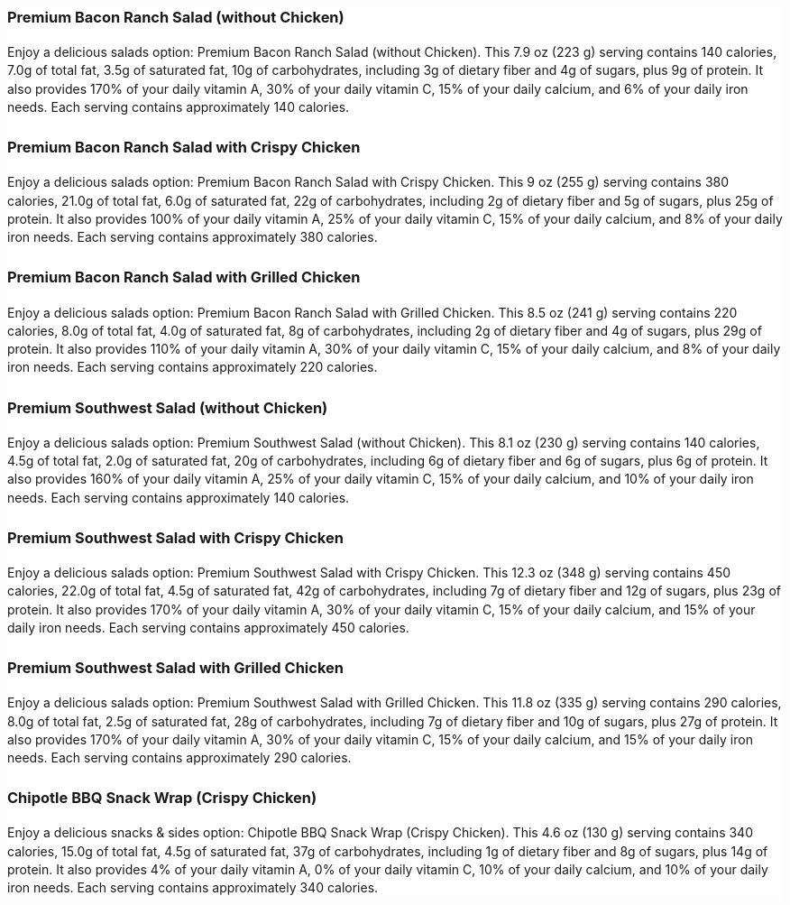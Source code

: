 ### Premium Bacon Ranch Salad (without Chicken)
Enjoy a delicious salads option: Premium Bacon Ranch Salad (without Chicken). This 7.9 oz (223 g) serving contains 140 calories, 7.0g of total fat, 3.5g of saturated fat, 10g of carbohydrates, including 3g of dietary fiber and 4g of sugars, plus 9g of protein. It also provides 170% of your daily vitamin A, 30% of your daily vitamin C, 15% of your daily calcium, and 6% of your daily iron needs. Each serving contains approximately 140 calories.

### Premium Bacon Ranch Salad with Crispy Chicken
Enjoy a delicious salads option: Premium Bacon Ranch Salad with Crispy Chicken. This 9 oz (255 g) serving contains 380 calories, 21.0g of total fat, 6.0g of saturated fat, 22g of carbohydrates, including 2g of dietary fiber and 5g of sugars, plus 25g of protein. It also provides 100% of your daily vitamin A, 25% of your daily vitamin C, 15% of your daily calcium, and 8% of your daily iron needs. Each serving contains approximately 380 calories.

### Premium Bacon Ranch Salad with Grilled Chicken
Enjoy a delicious salads option: Premium Bacon Ranch Salad with Grilled Chicken. This 8.5 oz (241 g) serving contains 220 calories, 8.0g of total fat, 4.0g of saturated fat, 8g of carbohydrates, including 2g of dietary fiber and 4g of sugars, plus 29g of protein. It also provides 110% of your daily vitamin A, 30% of your daily vitamin C, 15% of your daily calcium, and 8% of your daily iron needs. Each serving contains approximately 220 calories.

### Premium Southwest Salad (without Chicken)
Enjoy a delicious salads option: Premium Southwest Salad (without Chicken). This 8.1 oz (230 g) serving contains 140 calories, 4.5g of total fat, 2.0g of saturated fat, 20g of carbohydrates, including 6g of dietary fiber and 6g of sugars, plus 6g of protein. It also provides 160% of your daily vitamin A, 25% of your daily vitamin C, 15% of your daily calcium, and 10% of your daily iron needs. Each serving contains approximately 140 calories.

### Premium Southwest Salad with Crispy Chicken
Enjoy a delicious salads option: Premium Southwest Salad with Crispy Chicken. This 12.3 oz (348 g) serving contains 450 calories, 22.0g of total fat, 4.5g of saturated fat, 42g of carbohydrates, including 7g of dietary fiber and 12g of sugars, plus 23g of protein. It also provides 170% of your daily vitamin A, 30% of your daily vitamin C, 15% of your daily calcium, and 15% of your daily iron needs. Each serving contains approximately 450 calories.

### Premium Southwest Salad with Grilled Chicken
Enjoy a delicious salads option: Premium Southwest Salad with Grilled Chicken. This 11.8 oz (335 g) serving contains 290 calories, 8.0g of total fat, 2.5g of saturated fat, 28g of carbohydrates, including 7g of dietary fiber and 10g of sugars, plus 27g of protein. It also provides 170% of your daily vitamin A, 30% of your daily vitamin C, 15% of your daily calcium, and 15% of your daily iron needs. Each serving contains approximately 290 calories.

### Chipotle BBQ Snack Wrap (Crispy Chicken)
Enjoy a delicious snacks & sides option: Chipotle BBQ Snack Wrap (Crispy Chicken). This 4.6 oz (130 g) serving contains 340 calories, 15.0g of total fat, 4.5g of saturated fat, 37g of carbohydrates, including 1g of dietary fiber and 8g of sugars, plus 14g of protein. It also provides 4% of your daily vitamin A, 0% of your daily vitamin C, 10% of your daily calcium, and 10% of your daily iron needs. Each serving contains approximately 340 calories.
